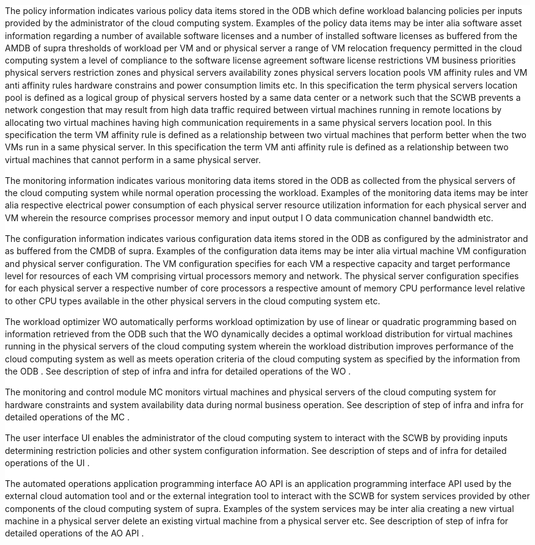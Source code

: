 The policy information indicates various policy data items stored in the ODB which define workload balancing policies per inputs provided by the administrator of the cloud computing system. Examples of the policy data items may be inter alia software asset information regarding a number of available software licenses and a number of installed software licenses as buffered from the AMDB of supra thresholds of workload per VM and or physical server a range of VM relocation frequency permitted in the cloud computing system a level of compliance to the software license agreement software license restrictions VM business priorities physical servers restriction zones and physical servers availability zones physical servers location pools VM affinity rules and VM anti affinity rules hardware constrains and power consumption limits etc. In this specification the term physical servers location pool is defined as a logical group of physical servers hosted by a same data center or a network such that the SCWB prevents a network congestion that may result from high data traffic required between virtual machines running in remote locations by allocating two virtual machines having high communication requirements in a same physical servers location pool. In this specification the term VM affinity rule is defined as a relationship between two virtual machines that perform better when the two VMs run in a same physical server. In this specification the term VM anti affinity rule is defined as a relationship between two virtual machines that cannot perform in a same physical server.

The monitoring information indicates various monitoring data items stored in the ODB as collected from the physical servers of the cloud computing system while normal operation processing the workload. Examples of the monitoring data items may be inter alia respective electrical power consumption of each physical server resource utilization information for each physical server and VM wherein the resource comprises processor memory and input output I O data communication channel bandwidth etc.

The configuration information indicates various configuration data items stored in the ODB as configured by the administrator and as buffered from the CMDB of supra. Examples of the configuration data items may be inter alia virtual machine VM configuration and physical server configuration. The VM configuration specifies for each VM a respective capacity and target performance level for resources of each VM comprising virtual processors memory and network. The physical server configuration specifies for each physical server a respective number of core processors a respective amount of memory CPU performance level relative to other CPU types available in the other physical servers in the cloud computing system etc.

The workload optimizer WO automatically performs workload optimization by use of linear or quadratic programming based on information retrieved from the ODB such that the WO dynamically decides a optimal workload distribution for virtual machines running in the physical servers of the cloud computing system wherein the workload distribution improves performance of the cloud computing system as well as meets operation criteria of the cloud computing system as specified by the information from the ODB . See description of step of infra and infra for detailed operations of the WO .

The monitoring and control module MC monitors virtual machines and physical servers of the cloud computing system for hardware constraints and system availability data during normal business operation. See description of step of infra and infra for detailed operations of the MC .

The user interface UI enables the administrator of the cloud computing system to interact with the SCWB by providing inputs determining restriction policies and other system configuration information. See description of steps and of infra for detailed operations of the UI .

The automated operations application programming interface AO API is an application programming interface API used by the external cloud automation tool and or the external integration tool to interact with the SCWB for system services provided by other components of the cloud computing system of supra. Examples of the system services may be inter alia creating a new virtual machine in a physical server delete an existing virtual machine from a physical server etc. See description of step of infra for detailed operations of the AO API .
